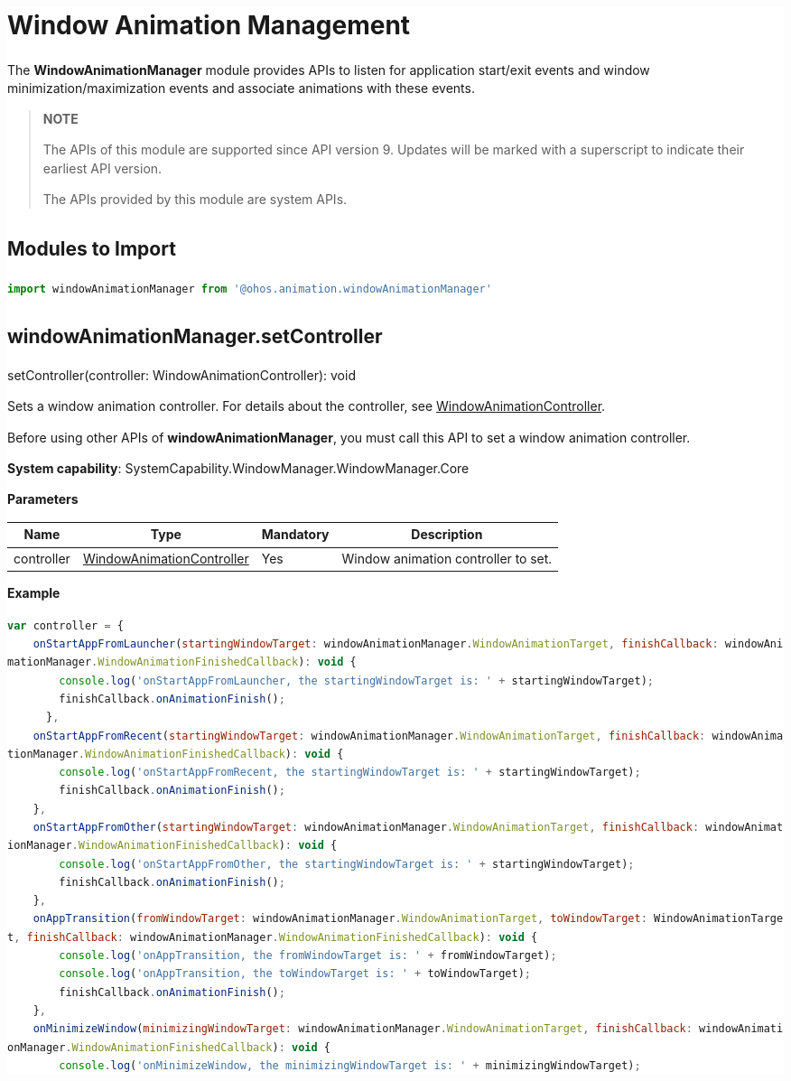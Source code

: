 # Window Animation Management
The **WindowAnimationManager** module provides APIs to listen for application start/exit events and window minimization/maximization events and associate animations with these events.

>  **NOTE**
>
>  The APIs of this module are supported since API version 9. Updates will be marked with a superscript to indicate their earliest API version.
>
>  The APIs provided by this module are system APIs.

## Modules to Import

```js
import windowAnimationManager from '@ohos.animation.windowAnimationManager'
```

## windowAnimationManager.setController

setController(controller: WindowAnimationController): void

Sets a window animation controller. For details about the controller, see [WindowAnimationController](#windowanimationcontroller).

Before using other APIs of **windowAnimationManager**, you must call this API to set a window animation controller.

**System capability**: SystemCapability.WindowManager.WindowManager.Core

**Parameters**

| Name| Type| Mandatory| Description|
| -------- | -------- | -------- | -------- |
| controller | [WindowAnimationController](#windowanimationcontroller) | Yes| Window animation controller to set.|

**Example**

```js
var controller = {
    onStartAppFromLauncher(startingWindowTarget: windowAnimationManager.WindowAnimationTarget, finishCallback: windowAnimationManager.WindowAnimationFinishedCallback): void {
        console.log('onStartAppFromLauncher, the startingWindowTarget is: ' + startingWindowTarget);
        finishCallback.onAnimationFinish();
	  },
    onStartAppFromRecent(startingWindowTarget: windowAnimationManager.WindowAnimationTarget, finishCallback: windowAnimationManager.WindowAnimationFinishedCallback): void {
        console.log('onStartAppFromRecent, the startingWindowTarget is: ' + startingWindowTarget);
        finishCallback.onAnimationFinish();
    },
    onStartAppFromOther(startingWindowTarget: windowAnimationManager.WindowAnimationTarget, finishCallback: windowAnimationManager.WindowAnimationFinishedCallback): void {
        console.log('onStartAppFromOther, the startingWindowTarget is: ' + startingWindowTarget);
        finishCallback.onAnimationFinish();
    },
    onAppTransition(fromWindowTarget: windowAnimationManager.WindowAnimationTarget, toWindowTarget: WindowAnimationTarget, finishCallback: windowAnimationManager.WindowAnimationFinishedCallback): void {
        console.log('onAppTransition, the fromWindowTarget is: ' + fromWindowTarget);
        console.log('onAppTransition, the toWindowTarget is: ' + toWindowTarget);
        finishCallback.onAnimationFinish();
    },
    onMinimizeWindow(minimizingWindowTarget: windowAnimationManager.WindowAnimationTarget, finishCallback: windowAnimationManager.WindowAnimationFinishedCallback): void {
        console.log('onMinimizeWindow, the minimizingWindowTarget is: ' + minimizingWindowTarget);
```